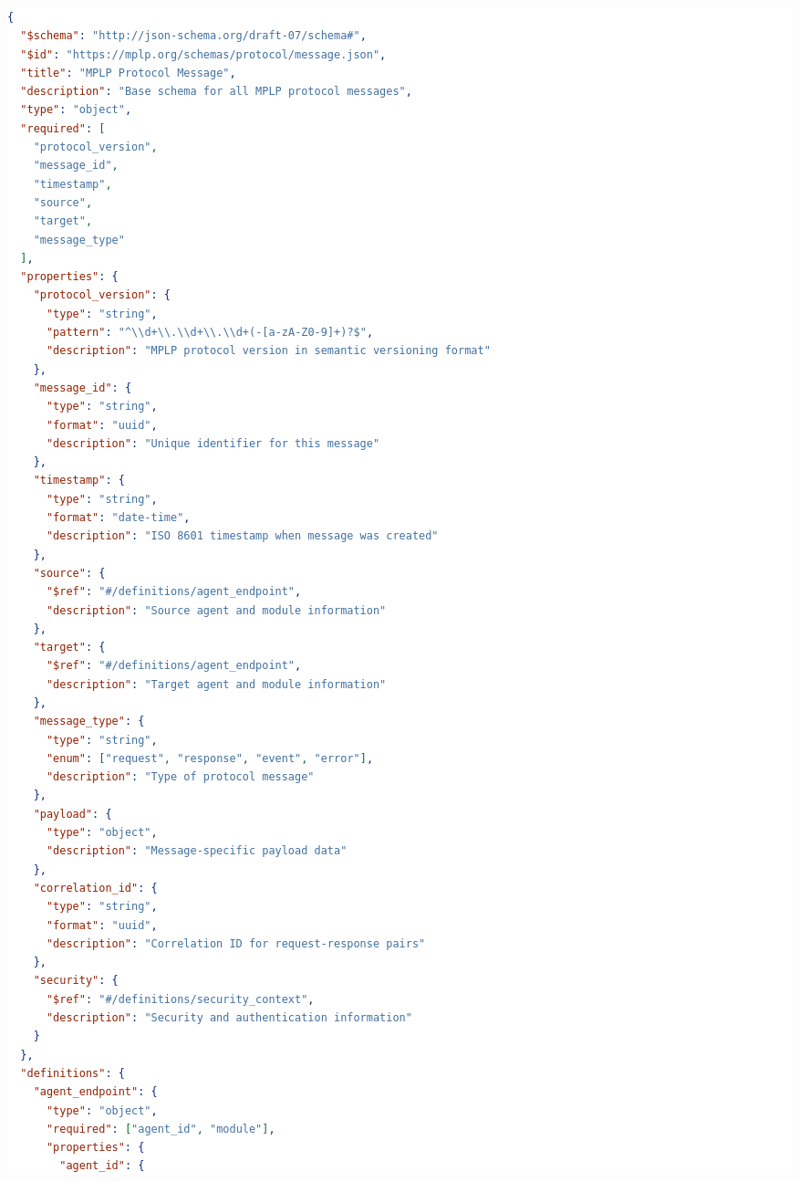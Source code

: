 ```json
{
  "$schema": "http://json-schema.org/draft-07/schema#",
  "$id": "https://mplp.org/schemas/protocol/message.json",
  "title": "MPLP Protocol Message",
  "description": "Base schema for all MPLP protocol messages",
  "type": "object",
  "required": [
    "protocol_version",
    "message_id",
    "timestamp",
    "source",
    "target",
    "message_type"
  ],
  "properties": {
    "protocol_version": {
      "type": "string",
      "pattern": "^\\d+\\.\\d+\\.\\d+(-[a-zA-Z0-9]+)?$",
      "description": "MPLP protocol version in semantic versioning format"
    },
    "message_id": {
      "type": "string",
      "format": "uuid",
      "description": "Unique identifier for this message"
    },
    "timestamp": {
      "type": "string",
      "format": "date-time",
      "description": "ISO 8601 timestamp when message was created"
    },
    "source": {
      "$ref": "#/definitions/agent_endpoint",
      "description": "Source agent and module information"
    },
    "target": {
      "$ref": "#/definitions/agent_endpoint",
      "description": "Target agent and module information"
    },
    "message_type": {
      "type": "string",
      "enum": ["request", "response", "event", "error"],
      "description": "Type of protocol message"
    },
    "payload": {
      "type": "object",
      "description": "Message-specific payload data"
    },
    "correlation_id": {
      "type": "string",
      "format": "uuid",
      "description": "Correlation ID for request-response pairs"
    },
    "security": {
      "$ref": "#/definitions/security_context",
      "description": "Security and authentication information"
    }
  },
  "definitions": {
    "agent_endpoint": {
      "type": "object",
      "required": ["agent_id", "module"],
      "properties": {
        "agent_id": {
```